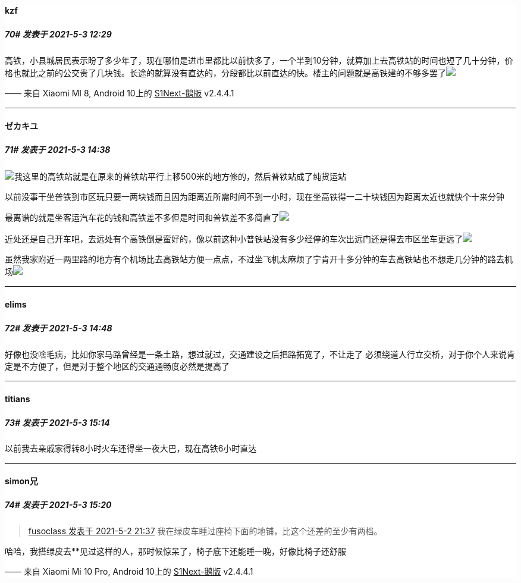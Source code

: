####  kzf  
##### 70#       发表于 2021-5-3 12:29


高铁，小县城居民表示盼了多少年了，现在哪怕是进市里都比以前快多了，一个半到10分钟，就算加上去高铁站的时间也短了几十分钟，价格也就比之前的公交贵了几块钱。长途的就算没有直达的，分段都比以前直达的快。楼主的问题就是高铁建的不够多罢了<img src="https://static.saraba1st.com/image/smiley/face2017/018.png" referrerpolicy="no-referrer">

—— 来自 Xiaomi MI 8, Android 10上的 [S1Next-鹅版](https://github.com/ykrank/S1-Next/releases) v2.4.4.1


*****

####  ゼカキユ  
##### 71#       发表于 2021-5-3 14:38


<img src="https://static.saraba1st.com/image/smiley/face2017/068.png" referrerpolicy="no-referrer">我这里的高铁站就是在原来的普铁站平行上移500米的地方修的，然后普铁站成了纯货运站

以前没事干坐普铁到市区玩只要一两块钱而且因为距离近所需时间不到一小时，现在坐高铁得一二十块钱因为距离太近也就快个十来分钟

最离谱的就是坐客运汽车花的钱和高铁差不多但是时间和普铁差不多简直了<img src="https://static.saraba1st.com/image/smiley/face2017/020.png" referrerpolicy="no-referrer">

近处还是自己开车吧，去远处有个高铁倒是蛮好的，像以前这种小普铁站没有多少经停的车次出远门还是得去市区坐车更远了<img src="https://static.saraba1st.com/image/smiley/face2017/001.png" referrerpolicy="no-referrer">

虽然我家附近一两里路的地方有个机场比去高铁站方便一点点，不过坐飞机太麻烦了宁肯开十多分钟的车去高铁站也不想走几分钟的路去机场<img src="https://static.saraba1st.com/image/smiley/face2017/067.png" referrerpolicy="no-referrer">


*****

####  elims  
##### 72#       发表于 2021-5-3 14:48


好像也没啥毛病，比如你家马路曾经是一条土路，想过就过，交通建设之后把路拓宽了，不让走了 必须绕道人行立交桥，对于你个人来说肯定是不方便了，但是对于整个地区的交通通畅度必然是提高了


*****

####  titians  
##### 73#       发表于 2021-5-3 15:14


以前我去亲戚家得转8小时火车还得坐一夜大巴，现在高铁6小时直达


*****

####  simon兄  
##### 74#       发表于 2021-5-3 15:20


<blockquote><a href="httphttps://bbs.saraba1st.com/2b/forum.php?mod=redirect&amp;goto=findpost&amp;pid=51129577&amp;ptid=2002101" target="_blank">fusoclass 发表于 2021-5-2 21:37</a>
我在绿皮车睡过座椅下面的地铺，比这个还差的至少有两档。</blockquote>
哈哈，我搭绿皮去**见过这样的人，那时候惊呆了，椅子底下还能睡一晚，好像比椅子还舒服

—— 来自 Xiaomi Mi 10 Pro, Android 10上的 [S1Next-鹅版](https://github.com/ykrank/S1-Next/releases) v2.4.4.1

